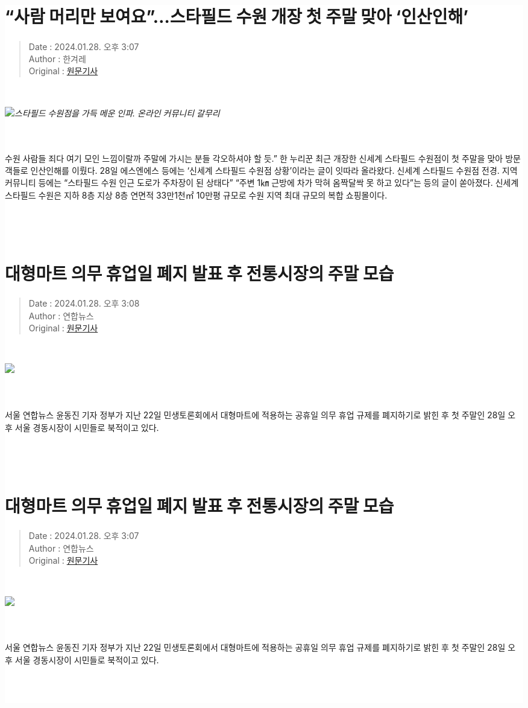  
# “사람 머리만 보여요”…스타필드 수원 개장 첫 주말 맞아 ‘인산인해’  
  
> Date : 2024.01.28. 오후 3:07  
> Author : 한겨레  
> Original : [원문기사](https://n.news.naver.com/mnews/article/028/0002674696?sid=101)  
<br/>  
  
<img src="https://imgnews.pstatic.net/image/028/2024/01/28/0002674696_001_20240128150701072.jpg?type=w647" id="img1"></img><em class="img_desc">스타필드 수원점을 가득 메운 인파. 온라인 커뮤니티 갈무리</em>  
<br/><br/>  
  
수원 사람들 죄다 여기 모인 느낌이랄까 주말에 가시는 분들 각오하셔야 할 듯.” 한 누리꾼 최근 개장한 신세계 스타필드 수원점이 첫 주말을 맞아 방문객들로 인산인해를 이뤘다.
28일 에스엔에스 등에는 ‘신세계 스타필드 수원점 상황’이라는 글이 잇따라 올라왔다.
신세계 스타필드 수원점 전경.
지역 커뮤니티 등에는 “스타필드 수원 인근 도로가 주차장이 된 상태다” “주변 1㎞ 근방에 차가 막혀 옴짝달싹 못 하고 있다”는 등의 글이 쏟아졌다.
신세계 스타필드 수원은 지하 8층 지상 8층 연면적 33만1천㎡ 10만평 규모로 수원 지역 최대 규모의 복합 쇼핑몰이다.  
<br/><br/><br/>  

  
# 대형마트 의무 휴업일 폐지 발표 후 전통시장의 주말 모습  
  
> Date : 2024.01.28. 오후 3:08  
> Author : 연합뉴스  
> Original : [원문기사](https://n.news.naver.com/mnews/article/001/0014472291?sid=101)  
<br/>  
  
<img src="https://imgnews.pstatic.net/image/001/2024/01/28/PYH2024012805320001300_P4_20240128150805797.jpg?type=w647" id="img1"></img>  
<br/><br/>  
  
서울 연합뉴스 윤동진 기자 정부가 지난 22일 민생토론회에서 대형마트에 적용하는 공휴일 의무 휴업 규제를 폐지하기로 밝힌 후 첫 주말인 28일 오후 서울 경동시장이 시민들로 북적이고 있다.  
<br/><br/><br/>  

  
# 대형마트 의무 휴업일 폐지 발표 후 전통시장의 주말 모습  
  
> Date : 2024.01.28. 오후 3:07  
> Author : 연합뉴스  
> Original : [원문기사](https://n.news.naver.com/mnews/article/001/0014472290?sid=101)  
<br/>  
  
<img src="https://imgnews.pstatic.net/image/001/2024/01/28/PYH2024012805310001300_P4_20240128150707678.jpg?type=w647" id="img1"></img>  
<br/><br/>  
  
서울 연합뉴스 윤동진 기자 정부가 지난 22일 민생토론회에서 대형마트에 적용하는 공휴일 의무 휴업 규제를 폐지하기로 밝힌 후 첫 주말인 28일 오후 서울 경동시장이 시민들로 북적이고 있다.  
<br/><br/><br/>  

